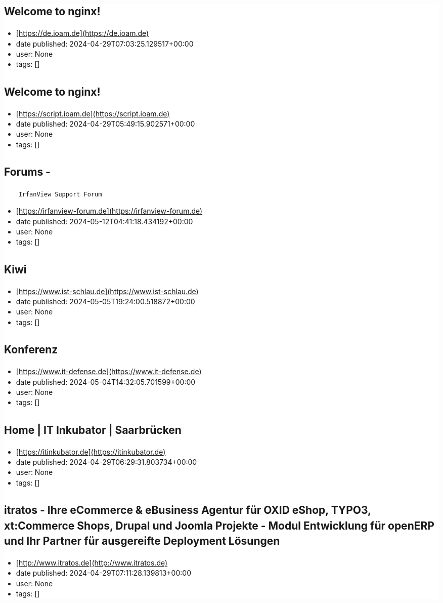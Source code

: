 ## Welcome to nginx!
 - [https://de.ioam.de](https://de.ioam.de)
 - date published: 2024-04-29T07:03:25.129517+00:00
 - user: None
 - tags: []

## Welcome to nginx!
 - [https://script.ioam.de](https://script.ioam.de)
 - date published: 2024-04-29T05:49:15.902571+00:00
 - user: None
 - tags: []

## Forums - 
		
		IrfanView Support Forum
 - [https://irfanview-forum.de](https://irfanview-forum.de)
 - date published: 2024-05-12T04:41:18.434192+00:00
 - user: None
 - tags: []

## Kiwi
 - [https://www.ist-schlau.de](https://www.ist-schlau.de)
 - date published: 2024-05-05T19:24:00.518872+00:00
 - user: None
 - tags: []

## Konferenz
 - [https://www.it-defense.de](https://www.it-defense.de)
 - date published: 2024-05-04T14:32:05.701599+00:00
 - user: None
 - tags: []

## Home | IT Inkubator | Saarbrücken
 - [https://itinkubator.de](https://itinkubator.de)
 - date published: 2024-04-29T06:29:31.803734+00:00
 - user: None
 - tags: []

## itratos - Ihre eCommerce & eBusiness Agentur für OXID eShop, TYPO3, xt:Commerce Shops, Drupal und Joomla Projekte - Modul Entwicklung für openERP und Ihr Partner für ausgereifte Deployment Lösungen
 - [http://www.itratos.de](http://www.itratos.de)
 - date published: 2024-04-29T07:11:28.139813+00:00
 - user: None
 - tags: []
